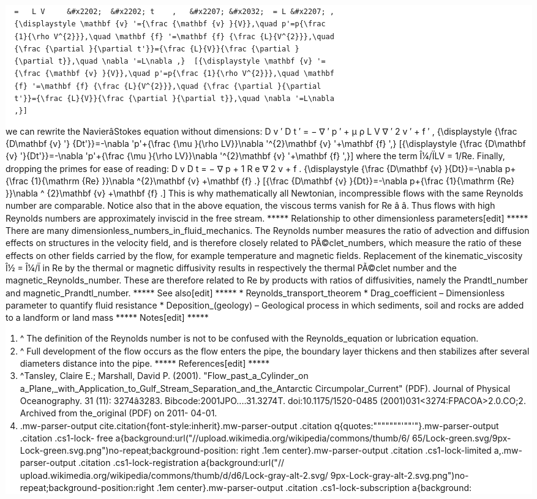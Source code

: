       =   L V     &#x2202;  &#x2202; t    ,   &#x2207; &#x2032;  = L &#x2207; ,
      {\displaystyle \mathbf {v} '={\frac {\mathbf {v} }{V}},\quad p'=p{\frac
      {1}{\rho V^{2}}},\quad \mathbf {f} '=\mathbf {f} {\frac {L}{V^{2}}},\quad
      {\frac {\partial }{\partial t'}}={\frac {L}{V}}{\frac {\partial }
      {\partial t}},\quad \nabla '=L\nabla ,}  [{\displaystyle \mathbf {v} '=
      {\frac {\mathbf {v} }{V}},\quad p'=p{\frac {1}{\rho V^{2}}},\quad \mathbf
      {f} '=\mathbf {f} {\frac {L}{V^{2}}},\quad {\frac {\partial }{\partial
      t'}}={\frac {L}{V}}{\frac {\partial }{\partial t}},\quad \nabla '=L\nabla
      ,}]
we can rewrite the NavierâStokes equation without dimensions:
            D   v  &#x2032;    D  t &#x2032;     = &#x2212;  &#x2207; &#x2032;
      p &#x2032;  +   &#x03BC;  &#x03C1; L V     &#x2207;  &#x2032;  2      v
      &#x2032;  +   f  &#x2032;  ,   {\displaystyle {\frac {D\mathbf {v} '}
      {Dt'}}=-\nabla 'p'+{\frac {\mu }{\rho LV}}\nabla '^{2}\mathbf {v}
      '+\mathbf {f} ',}  [{\displaystyle {\frac {D\mathbf {v} '}{Dt'}}=-\nabla
      'p'+{\frac {\mu }{\rho LV}}\nabla '^{2}\mathbf {v} '+\mathbf {f} ',}]
where the term Î¼/ÏLV = 1/Re.
Finally, dropping the primes for ease of reading:
            D  v    D t    = &#x2212; &#x2207; p +   1  R e     &#x2207;  2
      v  +  f  .   {\displaystyle {\frac {D\mathbf {v} }{Dt}}=-\nabla p+{\frac
      {1}{\mathrm {Re} }}\nabla ^{2}\mathbf {v} +\mathbf {f} .}  [{\frac
      {D\mathbf {v} }{Dt}}=-\nabla p+{\frac {1}{\mathrm {Re} }}\nabla ^
      {2}\mathbf {v} +\mathbf {f} .]
This is why mathematically all Newtonian, incompressible flows with the same
Reynolds number are comparable. Notice also that in the above equation, the
viscous terms vanish for Re â â. Thus flows with high Reynolds numbers are
approximately inviscid in the free stream.
***** Relationship to other dimensionless parameters[edit] *****
There are many dimensionless_numbers_in_fluid_mechanics. The Reynolds number
measures the ratio of advection and diffusion effects on structures in the
velocity field, and is therefore closely related to PÃ©clet_numbers, which
measure the ratio of these effects on other fields carried by the flow, for
example temperature and magnetic fields. Replacement of the kinematic_viscosity
Î½ = Î¼/Ï in Re by the thermal or magnetic diffusivity results in respectively
the thermal PÃ©clet number and the magnetic_Reynolds_number. These are
therefore related to Re by products with ratios of diffusivities, namely the
Prandtl_number and magnetic_Prandtl_number.
***** See also[edit] *****
    * Reynolds_transport_theorem
    * Drag_coefficient – Dimensionless parameter to quantify fluid resistance
    * Deposition_(geology) – Geological process in which sediments, soil and
      rocks are added to a landform or land mass
***** Notes[edit] *****
   1. ^ The definition of the Reynolds number is not to be confused with the
      Reynolds_equation or lubrication equation.
   2. ^ Full development of the flow occurs as the flow enters the pipe, the
      boundary layer thickens and then stabilizes after several diameters
      distance into the pipe.
***** References[edit] *****
   1. ^Tansley, Claire E.; Marshall, David P. (2001). "Flow_past_a_Cylinder_on
      a_Plane,_with_Application_to_Gulf_Stream_Separation_and_the_Antarctic
      Circumpolar_Current" (PDF). Journal of Physical Oceanography. 31 (11):
      3274â3283. Bibcode:2001JPO....31.3274T. doi:10.1175/1520-0485
      (2001)031<3274:FPACOA>2.0.CO;2. Archived from the_original (PDF) on 2011-
      04-01.
   2. .mw-parser-output cite.citation{font-style:inherit}.mw-parser-output
      .citation q{quotes:"\"""\"""'""'"}.mw-parser-output .citation .cs1-lock-
      free a{background:url("//upload.wikimedia.org/wikipedia/commons/thumb/6/
      65/Lock-green.svg/9px-Lock-green.svg.png")no-repeat;background-position:
      right .1em center}.mw-parser-output .citation .cs1-lock-limited a,.mw-
      parser-output .citation .cs1-lock-registration a{background:url("//
      upload.wikimedia.org/wikipedia/commons/thumb/d/d6/Lock-gray-alt-2.svg/
      9px-Lock-gray-alt-2.svg.png")no-repeat;background-position:right .1em
      center}.mw-parser-output .citation .cs1-lock-subscription a{background: